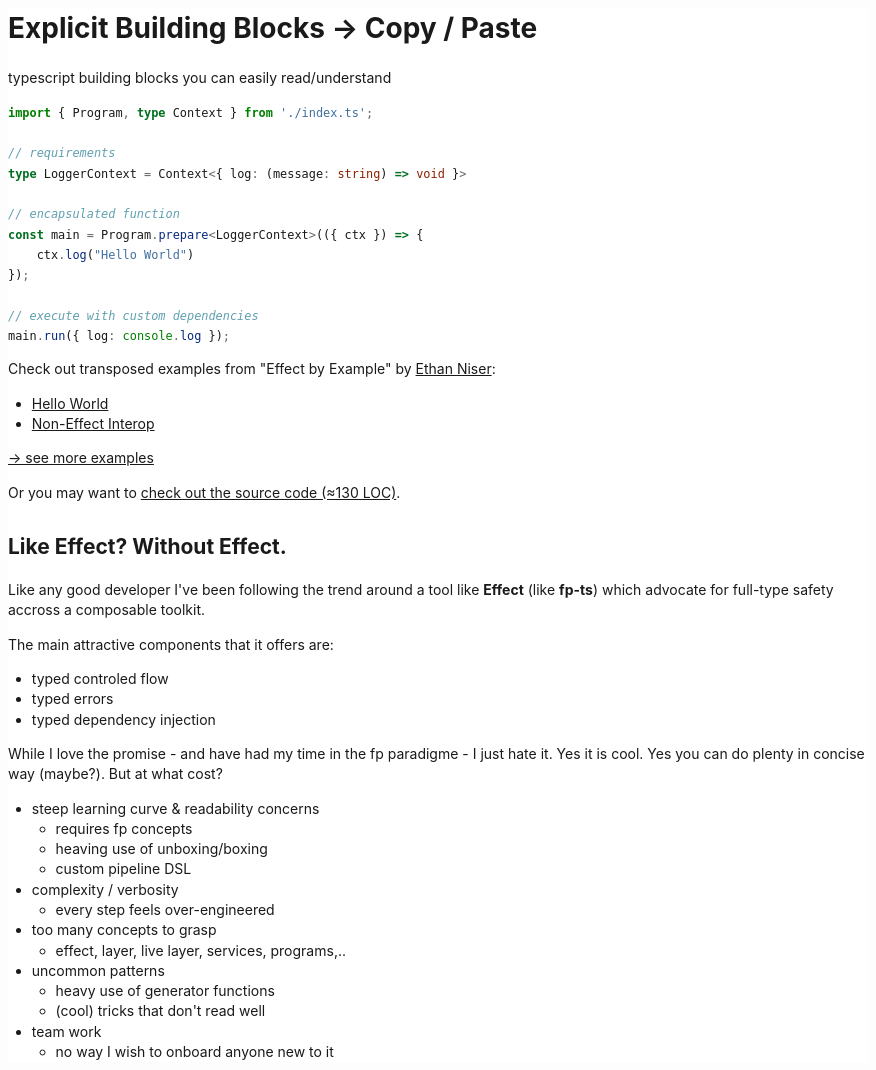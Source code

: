 # Explicit Building Blocks → Copy / Paste
typescript building blocks you can easily read/understand

```ts
import { Program, type Context } from './index.ts';

// requirements
type LoggerContext = Context<{ log: (message: string) => void }>

// encapsulated function
const main = Program.prepare<LoggerContext>(({ ctx }) => {
    ctx.log("Hello World")
});

// execute with custom dependencies
main.run({ log: console.log });
```

Check out transposed examples from "Effect by Example" by [Ethan Niser](https://github.com/ethanniser):
- [Hello World](./examples//effect-by-example/hello-world.ts)
- [Non-Effect Interop](./examples/effect-by-example/non-effect-interop.ts)

[→ see more examples](./examples/)

Or you may want to [check out the source code (≈130 LOC)](./index.ts).

## Like Effect? Without Effect.
Like any good developer I've been following the trend around a tool like **Effect** (like **fp-ts**) which advocate for full-type safety accross a composable toolkit.  

The main attractive components that it offers are:
- typed controled flow
- typed errors
- typed dependency injection

While I love the promise - and have had my time in the fp paradigme - I just hate it. Yes it is cool. Yes you can do plenty in concise way (maybe?). But at what cost?

- steep learning curve & readability concerns
  - requires fp concepts
  - heaving use of unboxing/boxing
  - custom pipeline DSL
- complexity / verbosity
  - every step feels over-engineered
- too many concepts to grasp
  - effect, layer, live layer, services, programs,..
- uncommon patterns
  - heavy use of generator functions
  - (cool) tricks that don't read well
- team work
  - no way I wish to onboard anyone new to it

